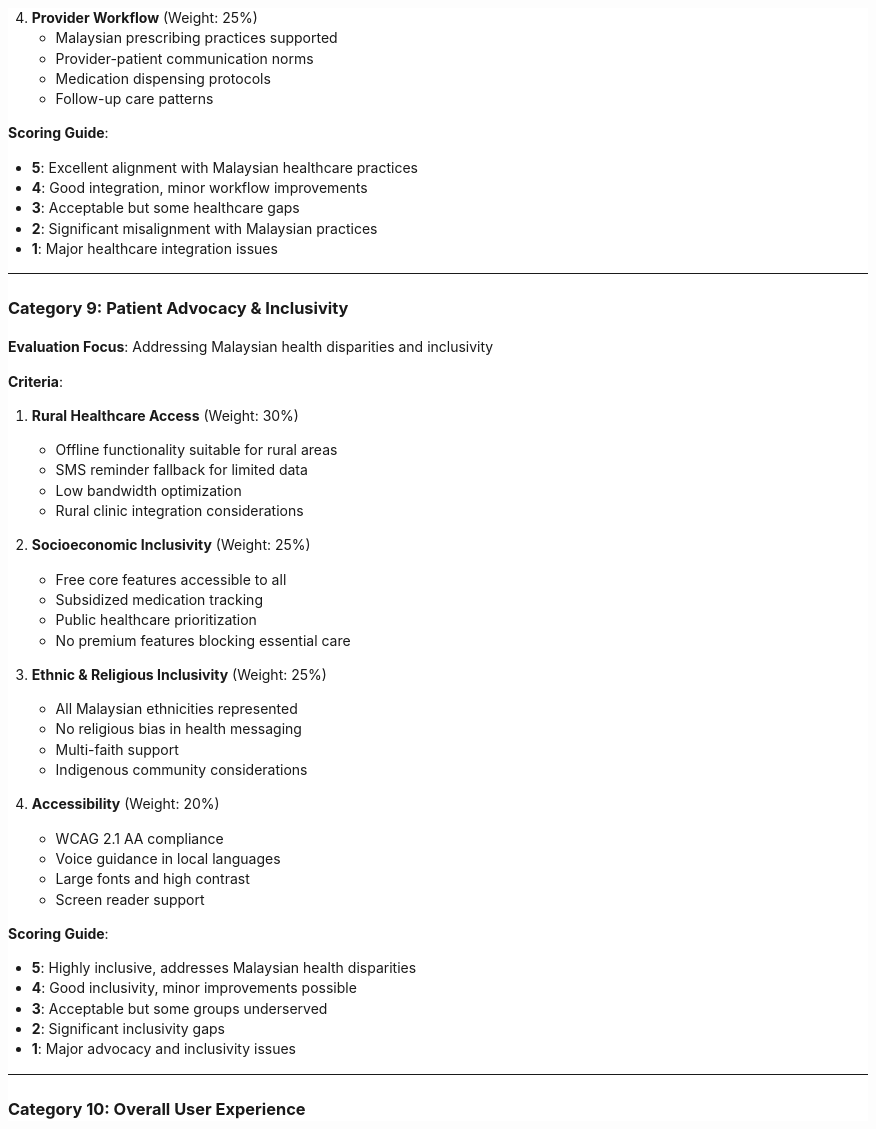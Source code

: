 4. **Provider Workflow** (Weight: 25%)
   - Malaysian prescribing practices supported
   - Provider-patient communication norms
   - Medication dispensing protocols
   - Follow-up care patterns

**Scoring Guide**:
- **5**: Excellent alignment with Malaysian healthcare practices
- **4**: Good integration, minor workflow improvements
- **3**: Acceptable but some healthcare gaps
- **2**: Significant misalignment with Malaysian practices
- **1**: Major healthcare integration issues

---

### Category 9: Patient Advocacy & Inclusivity

**Evaluation Focus**: Addressing Malaysian health disparities and inclusivity

**Criteria**:
1. **Rural Healthcare Access** (Weight: 30%)
   - Offline functionality suitable for rural areas
   - SMS reminder fallback for limited data
   - Low bandwidth optimization
   - Rural clinic integration considerations

2. **Socioeconomic Inclusivity** (Weight: 25%)
   - Free core features accessible to all
   - Subsidized medication tracking
   - Public healthcare prioritization
   - No premium features blocking essential care

3. **Ethnic & Religious Inclusivity** (Weight: 25%)
   - All Malaysian ethnicities represented
   - No religious bias in health messaging
   - Multi-faith support
   - Indigenous community considerations

4. **Accessibility** (Weight: 20%)
   - WCAG 2.1 AA compliance
   - Voice guidance in local languages
   - Large fonts and high contrast
   - Screen reader support

**Scoring Guide**:
- **5**: Highly inclusive, addresses Malaysian health disparities
- **4**: Good inclusivity, minor improvements possible
- **3**: Acceptable but some groups underserved
- **2**: Significant inclusivity gaps
- **1**: Major advocacy and inclusivity issues

---

### Category 10: Overall User Experience
